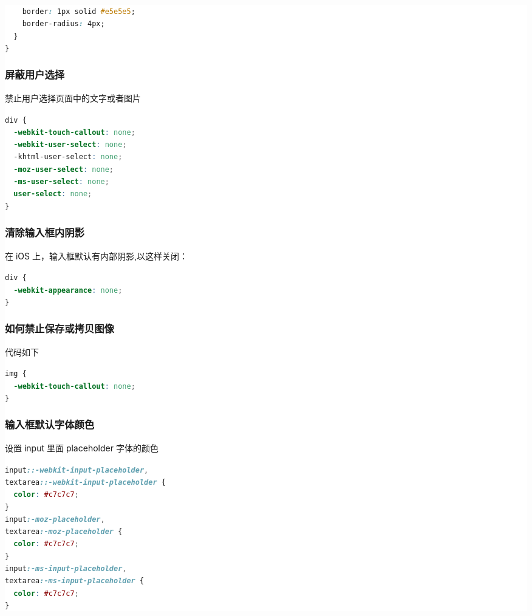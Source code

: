 ```css
    border: 1px solid #e5e5e5;
    border-radius: 4px;
  }
}
```

### 屏蔽用户选择
禁止用户选择页面中的文字或者图片
```css
div {
  -webkit-touch-callout: none;
  -webkit-user-select: none;
  -khtml-user-select: none;
  -moz-user-select: none;
  -ms-user-select: none;
  user-select: none;
}
```

### 清除输入框内阴影
在 iOS 上，输入框默认有内部阴影,以这样关闭：
```css
div {
  -webkit-appearance: none;
}
```

### 如何禁止保存或拷贝图像
代码如下
```css
img {
  -webkit-touch-callout: none;
}
```
### 输入框默认字体颜色
设置 input 里面 placeholder 字体的颜色
```css
input::-webkit-input-placeholder,
textarea::-webkit-input-placeholder {
  color: #c7c7c7;
}
input:-moz-placeholder,
textarea:-moz-placeholder {
  color: #c7c7c7;
}
input:-ms-input-placeholder,
textarea:-ms-input-placeholder {
  color: #c7c7c7;
}
```
